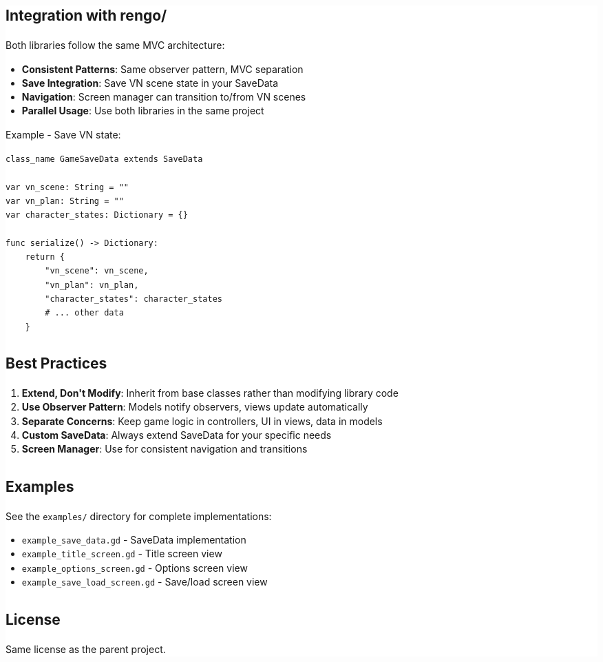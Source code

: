 ## Integration with rengo/

Both libraries follow the same MVC architecture:

- **Consistent Patterns**: Same observer pattern, MVC separation
- **Save Integration**: Save VN scene state in your SaveData
- **Navigation**: Screen manager can transition to/from VN scenes
- **Parallel Usage**: Use both libraries in the same project

Example - Save VN state:

```gdscript
class_name GameSaveData extends SaveData

var vn_scene: String = ""
var vn_plan: String = ""
var character_states: Dictionary = {}

func serialize() -> Dictionary:
    return {
        "vn_scene": vn_scene,
        "vn_plan": vn_plan,
        "character_states": character_states
        # ... other data
    }
```

## Best Practices

1. **Extend, Don't Modify**: Inherit from base classes rather than modifying library code
2. **Use Observer Pattern**: Models notify observers, views update automatically
3. **Separate Concerns**: Keep game logic in controllers, UI in views, data in models
4. **Custom SaveData**: Always extend SaveData for your specific needs
5. **Screen Manager**: Use for consistent navigation and transitions

## Examples

See the `examples/` directory for complete implementations:
- `example_save_data.gd` - SaveData implementation
- `example_title_screen.gd` - Title screen view
- `example_options_screen.gd` - Options screen view
- `example_save_load_screen.gd` - Save/load screen view

## License

Same license as the parent project.

